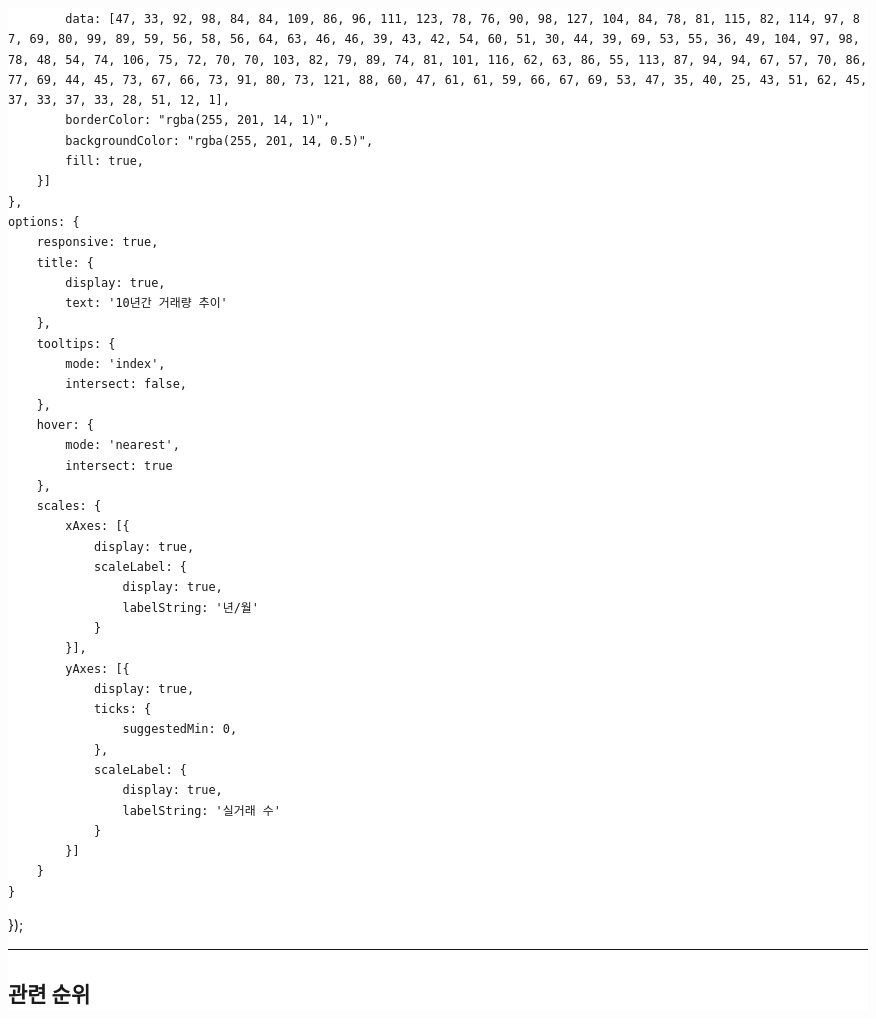             data: [47, 33, 92, 98, 84, 84, 109, 86, 96, 111, 123, 78, 76, 90, 98, 127, 104, 84, 78, 81, 115, 82, 114, 97, 87, 69, 80, 99, 89, 59, 56, 58, 56, 64, 63, 46, 46, 39, 43, 42, 54, 60, 51, 30, 44, 39, 69, 53, 55, 36, 49, 104, 97, 98, 78, 48, 54, 74, 106, 75, 72, 70, 70, 103, 82, 79, 89, 74, 81, 101, 116, 62, 63, 86, 55, 113, 87, 94, 94, 67, 57, 70, 86, 77, 69, 44, 45, 73, 67, 66, 73, 91, 80, 73, 121, 88, 60, 47, 61, 61, 59, 66, 67, 69, 53, 47, 35, 40, 25, 43, 51, 62, 45, 37, 33, 37, 33, 28, 51, 12, 1],
            borderColor: "rgba(255, 201, 14, 1)",
            backgroundColor: "rgba(255, 201, 14, 0.5)",
            fill: true,
        }]
    },
    options: {
        responsive: true,
        title: {
            display: true,
            text: '10년간 거래량 추이'
        },
        tooltips: {
            mode: 'index',
            intersect: false,
        },
        hover: {
            mode: 'nearest',
            intersect: true
        },
        scales: {
            xAxes: [{
                display: true,
                scaleLabel: {
                    display: true,
                    labelString: '년/월'
                }
            }],
            yAxes: [{
                display: true,
                ticks: {
                    suggestedMin: 0,
                },
                scaleLabel: {
                    display: true,
                    labelString: '실거래 수'
                }
            }]
        }
    }
});

</script>


---

## 관련 순위
